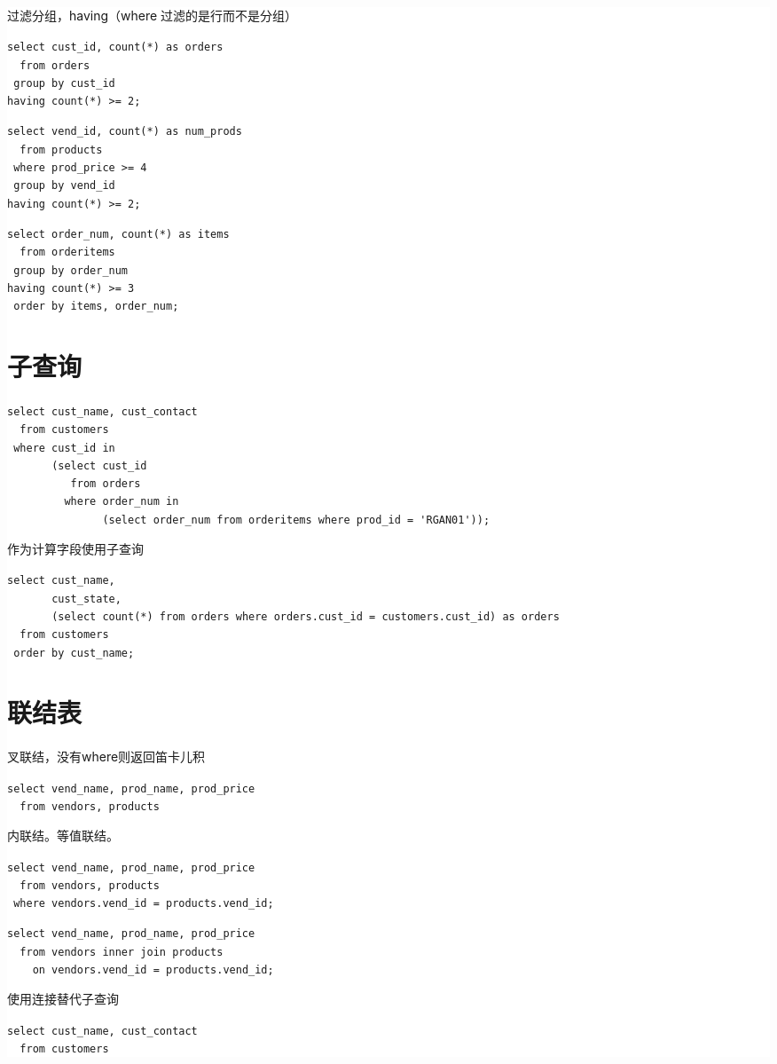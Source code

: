 ```
```
过滤分组，having（where 过滤的是行而不是分组）
```
select cust_id, count(*) as orders
  from orders
 group by cust_id
having count(*) >= 2;
```

```
select vend_id, count(*) as num_prods
  from products
 where prod_price >= 4
 group by vend_id
having count(*) >= 2;
```
```
select order_num, count(*) as items
  from orderitems
 group by order_num
having count(*) >= 3
 order by items, order_num;
```

# 子查询
```
select cust_name, cust_contact
  from customers
 where cust_id in
       (select cust_id
          from orders
         where order_num in
               (select order_num from orderitems where prod_id = 'RGAN01'));
```

作为计算字段使用子查询
```
select cust_name,
       cust_state,
       (select count(*) from orders where orders.cust_id = customers.cust_id) as orders
  from customers
 order by cust_name;
```

# 联结表
叉联结，没有where则返回笛卡儿积
```
select vend_name, prod_name, prod_price
  from vendors, products
```
内联结。等值联结。
```
select vend_name, prod_name, prod_price
  from vendors, products
 where vendors.vend_id = products.vend_id;
```
```
select vend_name, prod_name, prod_price
  from vendors inner join products
    on vendors.vend_id = products.vend_id;
```
使用连接替代子查询
```
select cust_name, cust_contact
  from customers
```